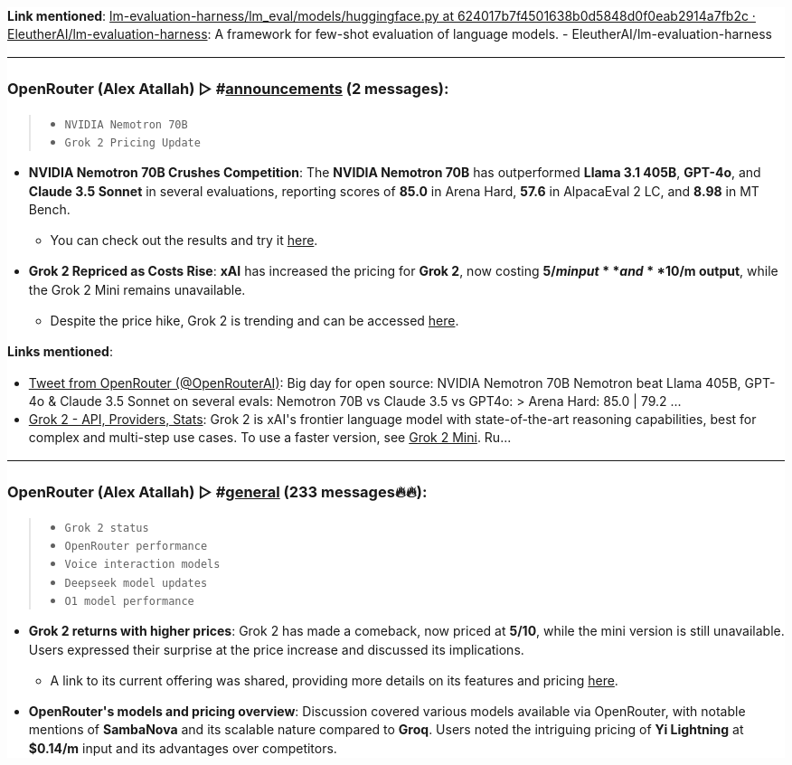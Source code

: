  

**Link mentioned**: [lm-evaluation-harness/lm_eval/models/huggingface.py at 624017b7f4501638b0d5848d0f0eab2914a7fb2c · EleutherAI/lm-evaluation-harness](https://github.com/EleutherAI/lm-evaluation-harness/blob/624017b7f4501638b0d5848d0f0eab2914a7fb2c/lm_eval/models/huggingface.py#L1362): A framework for few-shot evaluation of language models. - EleutherAI/lm-evaluation-harness

 

---

### **OpenRouter (Alex Atallah) ▷ #**[**announcements**](https://discord.com/channels/1091220969173028894/1092729520181739581/1296210656856641666) (2 messages):

> - `NVIDIA Nemotron 70B`
> - `Grok 2 Pricing Update`

- **NVIDIA Nemotron 70B Crushes Competition**: The **NVIDIA Nemotron 70B** has outperformed **Llama 3.1 405B**, **GPT-4o**, and **Claude 3.5 Sonnet** in several evaluations, reporting scores of **85.0** in Arena Hard, **57.6** in AlpacaEval 2 LC, and **8.98** in MT Bench.
  
  - You can check out the results and try it [here](https://openrouter.ai/nvidia/llama-3.1-nemotron-70b-instruct).
- **Grok 2 Repriced as Costs Rise**: **xAI** has increased the pricing for **Grok 2**, now costing **$5/m input** and **$10/m output**, while the Grok 2 Mini remains unavailable.
  
  - Despite the price hike, Grok 2 is trending and can be accessed [here](https://openrouter.ai/x-ai/grok-2).

**Links mentioned**:

- [Tweet from OpenRouter (@OpenRouterAI)](https://x.com/OpenRouterAI/status/1846651197802881094): Big day for open source: NVIDIA Nemotron 70B Nemotron beat Llama 405B, GPT-4o & Claude 3.5 Sonnet on several evals: Nemotron 70B vs Claude 3.5 vs GPT4o: > Arena Hard: 85.0 | 79.2 ...
- [Grok 2 - API, Providers, Stats](https://openrouter.ai/x-ai/grok-2): Grok 2 is xAI's frontier language model with state-of-the-art reasoning capabilities, best for complex and multi-step use cases. To use a faster version, see [Grok 2 Mini](/x-ai/grok-2-mini). Ru...

---

### **OpenRouter (Alex Atallah) ▷ #**[**general**](https://discord.com/channels/1091220969173028894/1094454198688546826/1296186003488505909) (233 messages🔥🔥):

> - `Grok 2 status`
> - `OpenRouter performance`
> - `Voice interaction models`
> - `Deepseek model updates`
> - `O1 model performance`

- **Grok 2 returns with higher prices**: Grok 2 has made a comeback, now priced at **$5/$10**, while the mini version is still unavailable. Users expressed their surprise at the price increase and discussed its implications.
  
  - A link to its current offering was shared, providing more details on its features and pricing [here](https://openrouter.ai/x-ai/grok-2).
- **OpenRouter's models and pricing overview**: Discussion covered various models available via OpenRouter, with notable mentions of **SambaNova** and its scalable nature compared to **Groq**. Users noted the intriguing pricing of **Yi Lightning** at **$0.14/m** input and its advantages over competitors.
  